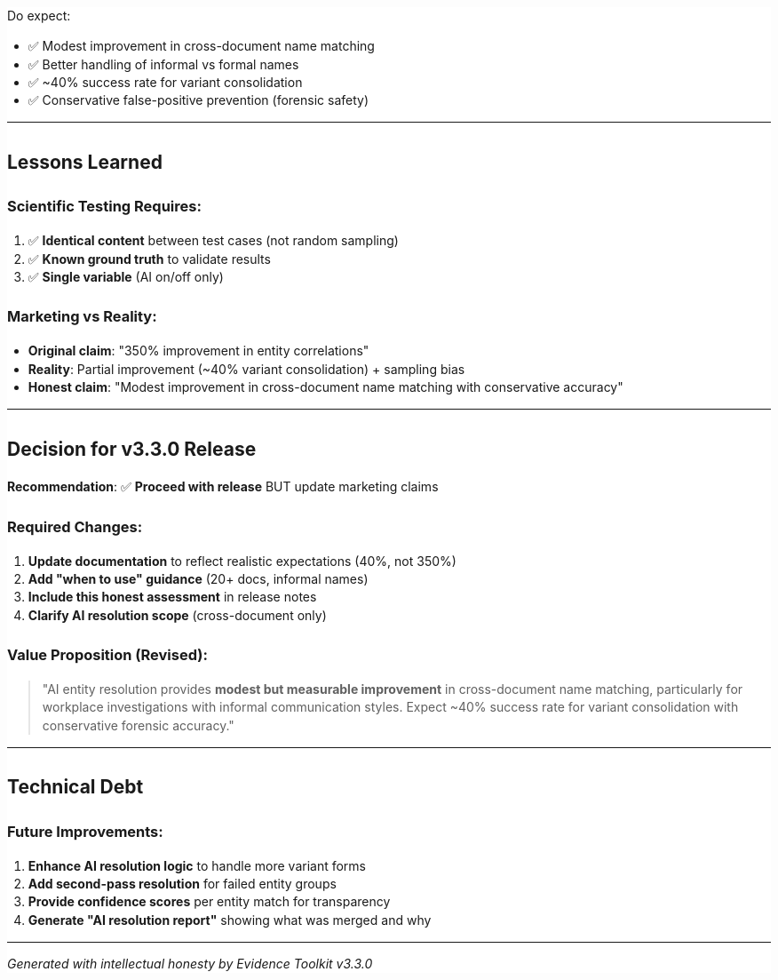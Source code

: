 Do expect:
- ✅ Modest improvement in cross-document name matching
- ✅ Better handling of informal vs formal names
- ✅ ~40% success rate for variant consolidation
- ✅ Conservative false-positive prevention (forensic safety)

---

## Lessons Learned

### Scientific Testing Requires:
1. ✅ **Identical content** between test cases (not random sampling)
2. ✅ **Known ground truth** to validate results
3. ✅ **Single variable** (AI on/off only)

### Marketing vs Reality:
- **Original claim**: "350% improvement in entity correlations"
- **Reality**: Partial improvement (~40% variant consolidation) + sampling bias
- **Honest claim**: "Modest improvement in cross-document name matching with conservative accuracy"

---

## Decision for v3.3.0 Release

**Recommendation**: ✅ **Proceed with release** BUT update marketing claims

### Required Changes:
1. **Update documentation** to reflect realistic expectations (40%, not 350%)
2. **Add "when to use" guidance** (20+ docs, informal names)
3. **Include this honest assessment** in release notes
4. **Clarify AI resolution scope** (cross-document only)

### Value Proposition (Revised):
> "AI entity resolution provides **modest but measurable improvement** in cross-document name matching, particularly for workplace investigations with informal communication styles. Expect ~40% success rate for variant consolidation with conservative forensic accuracy."

---

## Technical Debt

### Future Improvements:
1. **Enhance AI resolution logic** to handle more variant forms
2. **Add second-pass resolution** for failed entity groups
3. **Provide confidence scores** per entity match for transparency
4. **Generate "AI resolution report"** showing what was merged and why

---

_Generated with intellectual honesty by Evidence Toolkit v3.3.0_
